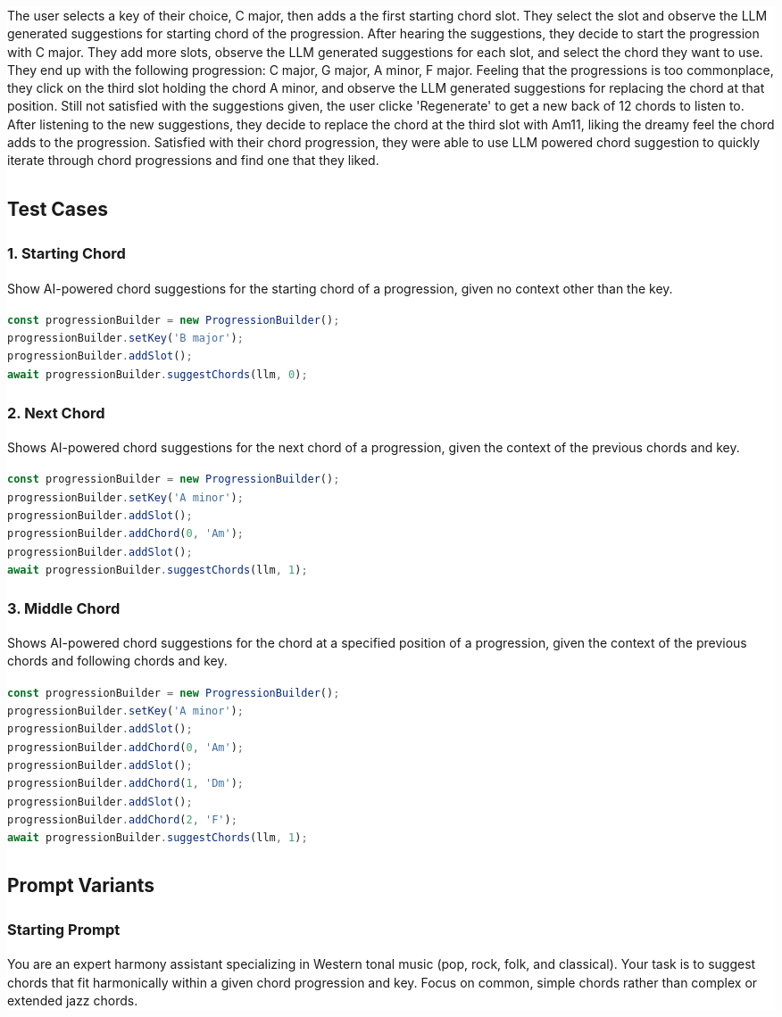 The user selects a key of their choice, C major, then adds a the first starting chord slot. They select the slot and observe the LLM generated suggestions for starting chord of the progression. After hearing the suggestions, they decide to start the progression with C major. They add more slots, observe the LLM generated suggestions for each slot, and select the chord they want to use. They end up with the following progression: C major, G major, A minor, F major. Feeling that the progressions is too commonplace, they click on the third slot holding the chord A minor, and observe the LLM generated suggestions for replacing the chord at that position. Still not satisfied with the suggestions given, the user clicke 'Regenerate' to get a new back of 12 chords to listen to. After listening to the new suggestions, they decide to replace the chord at the third slot with Am11, liking the dreamy feel the chord adds to the progression. Satisfied with their chord progression, they were able to use LLM powered chord suggestion to quickly iterate through chord progressions and find one that they liked.

## Test Cases
### 1. Starting Chord
Show AI-powered chord suggestions for the starting chord of a progression, given no context other than the key.
```javascript
const progressionBuilder = new ProgressionBuilder();
progressionBuilder.setKey('B major');
progressionBuilder.addSlot();
await progressionBuilder.suggestChords(llm, 0);
```
### 2. Next Chord
Shows AI-powered chord suggestions for the next chord of a progression, given the context of the previous chords and key.
```javascript
const progressionBuilder = new ProgressionBuilder();
progressionBuilder.setKey('A minor');
progressionBuilder.addSlot();
progressionBuilder.addChord(0, 'Am');
progressionBuilder.addSlot();
await progressionBuilder.suggestChords(llm, 1);
```
### 3. Middle Chord
Shows AI-powered chord suggestions for the chord at a specified position of a progression, given the context of the previous chords and following chords and key.
```javascript
const progressionBuilder = new ProgressionBuilder();
progressionBuilder.setKey('A minor');
progressionBuilder.addSlot();
progressionBuilder.addChord(0, 'Am');
progressionBuilder.addSlot();
progressionBuilder.addChord(1, 'Dm');
progressionBuilder.addSlot();
progressionBuilder.addChord(2, 'F');
await progressionBuilder.suggestChords(llm, 1);
```
## Prompt Variants
### Starting Prompt
You are an expert harmony assistant specializing in Western tonal music (pop, rock, folk, and classical).
Your task is to suggest chords that fit harmonically within a given chord progression and key. Focus on common, simple chords rather than complex or extended jazz chords.
